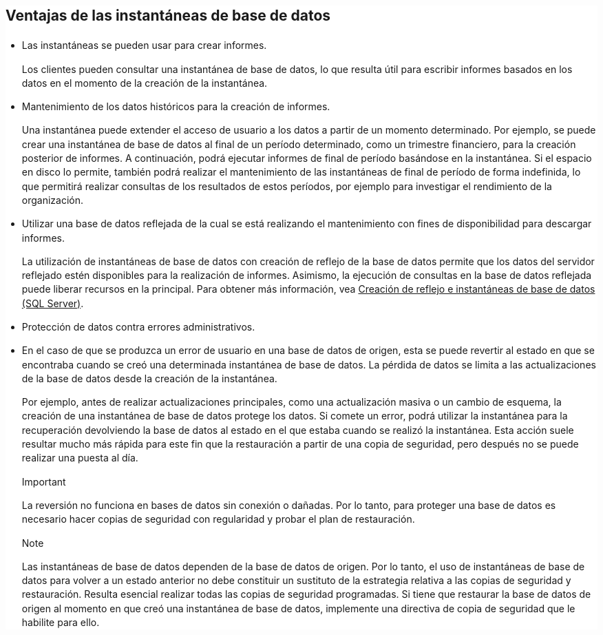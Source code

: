 ##  <a name="Benefits"></a> Ventajas de las instantáneas de base de datos  
  
-   Las instantáneas se pueden usar para crear informes.  
  
     Los clientes pueden consultar una instantánea de base de datos, lo que resulta útil para escribir informes basados en los datos en el momento de la creación de la instantánea.  
  
-   Mantenimiento de los datos históricos para la creación de informes.  
  
     Una instantánea puede extender el acceso de usuario a los datos a partir de un momento determinado. Por ejemplo, se puede crear una instantánea de base de datos al final de un período determinado, como un trimestre financiero, para la creación posterior de informes. A continuación, podrá ejecutar informes de final de período basándose en la instantánea. Si el espacio en disco lo permite, también podrá realizar el mantenimiento de las instantáneas de final de período de forma indefinida, lo que permitirá realizar consultas de los resultados de estos períodos, por ejemplo para investigar el rendimiento de la organización.  
  
-   Utilizar una base de datos reflejada de la cual se está realizando el mantenimiento con fines de disponibilidad para descargar informes.  
  
     La utilización de instantáneas de base de datos con creación de reflejo de la base de datos permite que los datos del servidor reflejado estén disponibles para la realización de informes. Asimismo, la ejecución de consultas en la base de datos reflejada puede liberar recursos en la principal. Para obtener más información, vea [Creación de reflejo e instantáneas de base de datos &#40;SQL Server&#41;](../../database-engine/database-mirroring/database-mirroring-and-database-snapshots-sql-server.md).  
  
-   Protección de datos contra errores administrativos.  
  
-   En el caso de que se produzca un error de usuario en una base de datos de origen, esta se puede revertir al estado en que se encontraba cuando se creó una determinada instantánea de base de datos. La pérdida de datos se limita a las actualizaciones de la base de datos desde la creación de la instantánea.  
  
     Por ejemplo, antes de realizar actualizaciones principales, como una actualización masiva o un cambio de esquema, la creación de una instantánea de base de datos protege los datos. Si comete un error, podrá utilizar la instantánea para la recuperación devolviendo la base de datos al estado en el que estaba cuando se realizó la instantánea. Esta acción suele resultar mucho más rápida para este fin que la restauración a partir de una copia de seguridad, pero después no se puede realizar una puesta al día.  
  
    > [!IMPORTANT]  
    >  La reversión no funciona en bases de datos sin conexión o dañadas. Por lo tanto, para proteger una base de datos es necesario hacer copias de seguridad con regularidad y probar el plan de restauración.  
  
    > [!NOTE]  
    >  Las instantáneas de base de datos dependen de la base de datos de origen. Por lo tanto, el uso de instantáneas de base de datos para volver a un estado anterior no debe constituir un sustituto de la estrategia relativa a las copias de seguridad y restauración. Resulta esencial realizar todas las copias de seguridad programadas. Si tiene que restaurar la base de datos de origen al momento en que creó una instantánea de base de datos, implemente una directiva de copia de seguridad que le habilite para ello.  
  
